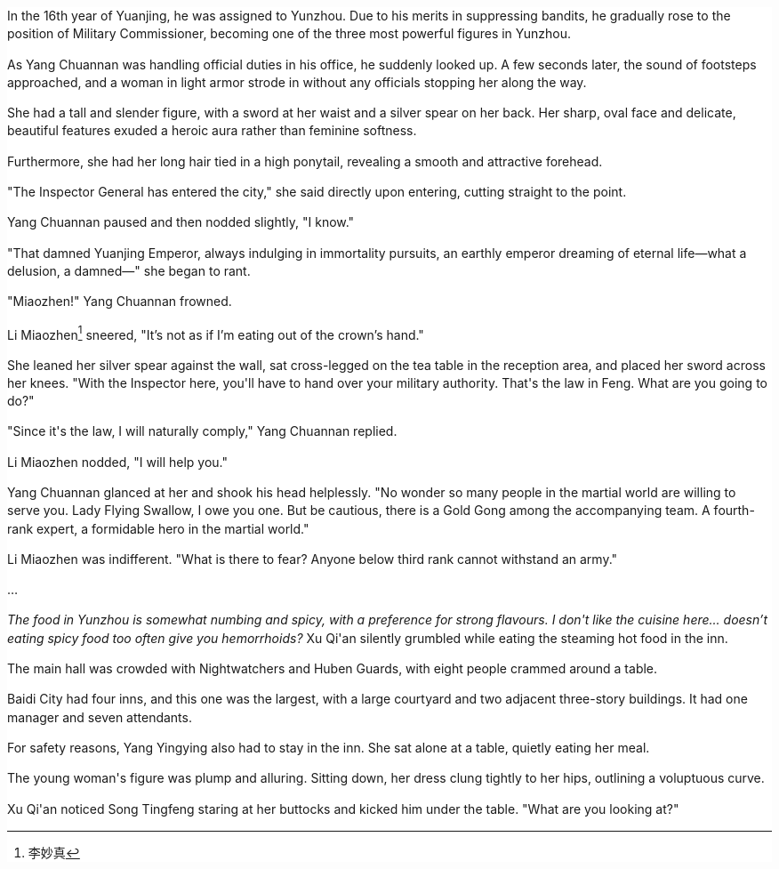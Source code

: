In the 16th year of Yuanjing, he was assigned to Yunzhou. Due to his merits in suppressing bandits, he gradually rose to the position of Military Commissioner, becoming one of the three most powerful figures in Yunzhou.

As Yang Chuannan was handling official duties in his office, he suddenly looked up. A few seconds later, the sound of footsteps approached, and a woman in light armor strode in without any officials stopping her along the way.

She had a tall and slender figure, with a sword at her waist and a silver spear on her back. Her sharp, oval face and delicate, beautiful features exuded a heroic aura rather than feminine softness.

Furthermore, she had her long hair tied in a high ponytail, revealing a smooth and attractive forehead.

"The Inspector General has entered the city," she said directly upon entering, cutting straight to the point.

Yang Chuannan paused and then nodded slightly, "I know."

"That damned Yuanjing Emperor, always indulging in immortality pursuits, an earthly emperor dreaming of eternal life—what a delusion, a damned—" she began to rant.

"Miaozhen!" Yang Chuannan frowned.

Li Miaozhen[^2] sneered, "It’s not as if I’m eating out of the crown’s hand."

She leaned her silver spear against the wall, sat cross-legged on the tea table in the reception area, and placed her sword across her knees. "With the Inspector here, you'll have to hand over your military authority. That's the law in Feng. What are you going to do?"

"Since it's the law, I will naturally comply," Yang Chuannan replied.

Li Miaozhen nodded, "I will help you."

Yang Chuannan glanced at her and shook his head helplessly. "No wonder so many people in the martial world are willing to serve you. Lady Flying Swallow, I owe you one. But be cautious, there is a Gold Gong among the accompanying team. A fourth-rank expert, a formidable hero in the martial world."

Li Miaozhen was indifferent. "What is there to fear? Anyone below third rank cannot withstand an army."

…

*The food in Yunzhou is somewhat numbing and spicy, with a preference for strong flavours. I don't like the cuisine here... doesn’t eating spicy food too often give you hemorrhoids?* Xu Qi'an silently grumbled while eating the steaming hot food in the inn.

The main hall was crowded with Nightwatchers and Huben Guards, with eight people crammed around a table.

Baidi City had four inns, and this one was the largest, with a large courtyard and two adjacent three-story buildings. It had one manager and seven attendants.

For safety reasons, Yang Yingying also had to stay in the inn. She sat alone at a table, quietly eating her meal.

The young woman's figure was plump and alluring. Sitting down, her dress clung tightly to her hips, outlining a voluptuous curve.

Xu Qi'an noticed Song Tingfeng staring at her buttocks and kicked him under the table. "What are you looking at?"


[^1]: Setting off Early from Baidi City, by Li Bai. Translation Mine.
[^2]: 李妙真